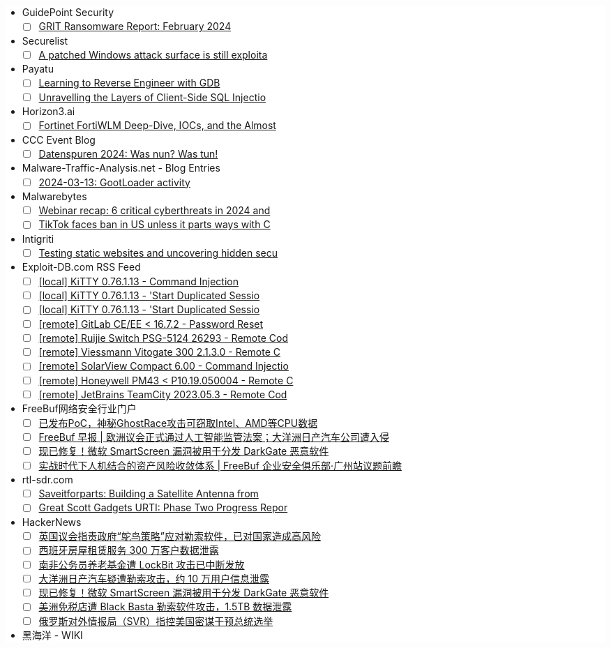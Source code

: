 - GuidePoint Security
  - [ ] [GRIT Ransomware Report: February 2024](https://www.guidepointsecurity.com/blog/grit-ransomware-report-february-2024/)
- Securelist
  - [ ] [A patched Windows attack surface is still exploita](https://securelist.com/windows-vulnerabilities/112232/)
- Payatu
  - [ ] [Learning to Reverse Engineer with GDB](https://payatu.com/blog/learning-to-reverse-engineer-with-gdb/)
  - [ ] [Unravelling the Layers of Client-Side SQL Injectio](https://payatu.com/blog/unravelling-the-layers-of-client-side-sql-injection-vulnerabilities-in-mobile-applications/)
- Horizon3.ai
  - [ ] [Fortinet FortiWLM Deep-Dive, IOCs, and the Almost ](https://www.horizon3.ai/attack-research/attack-blogs/fortiwlm-the-almost-story-for-the-forti-forty/)
- CCC Event Blog
  - [ ] [Datenspuren 2024: Was nun? Was tun!](https://events.ccc.de/2024/03/14/ds24-ankuendigung/)
- Malware-Traffic-Analysis.net - Blog Entries
  - [ ] [2024-03-13: GootLoader activity](https://www.malware-traffic-analysis.net/2024/03/13/index.html)
- Malwarebytes
  - [ ] [Webinar recap: 6 critical cyberthreats in 2024 and](https://www.malwarebytes.com/blog/business/2024/03/webinar-recap-6-critical-cyberthreats-in-2024-and-how-to-counter-them)
  - [ ] [TikTok faces ban in US unless it parts ways with C](https://www.malwarebytes.com/blog/news/2024/03/tiktok-faces-ban-in-us-unless-it-parts-ways-with-chinese-owner-bytedance)
- Intigriti
  - [ ] [Testing static websites and uncovering hidden secu](https://blog.intigriti.com/2024/03/14/testing-static-websites-and-uncovering-hidden-security-vulnerabilities/)
- Exploit-DB.com RSS Feed
  - [ ] [[local] KiTTY 0.76.1.13 - Command Injection](https://www.exploit-db.com/exploits/51892)
  - [ ] [[local] KiTTY 0.76.1.13 - 'Start Duplicated Sessio](https://www.exploit-db.com/exploits/51891)
  - [ ] [[local] KiTTY 0.76.1.13 - 'Start Duplicated Sessio](https://www.exploit-db.com/exploits/51890)
  - [ ] [[remote] GitLab CE/EE < 16.7.2 - Password Reset](https://www.exploit-db.com/exploits/51889)
  - [ ] [[remote] Ruijie Switch PSG-5124 26293 - Remote Cod](https://www.exploit-db.com/exploits/51888)
  - [ ] [[remote] Viessmann Vitogate 300 2.1.3.0 - Remote C](https://www.exploit-db.com/exploits/51887)
  - [ ] [[remote] SolarView Compact 6.00 - Command Injectio](https://www.exploit-db.com/exploits/51886)
  - [ ] [[remote] Honeywell PM43 < P10.19.050004 - Remote C](https://www.exploit-db.com/exploits/51885)
  - [ ] [[remote] JetBrains TeamCity 2023.05.3 - Remote Cod](https://www.exploit-db.com/exploits/51884)
- FreeBuf网络安全行业门户
  - [ ] [已发布PoC，神秘GhostRace攻击可窃取Intel、AMD等CPU数据](https://www.freebuf.com/articles/394821.html)
  - [ ] [FreeBuf 早报 | 欧洲议会正式通过人工智能监管法案；大洋洲日产汽车公司遭入侵](https://www.freebuf.com/news/394814.html)
  - [ ] [现已修复！微软 SmartScreen 漏洞被用于分发 DarkGate 恶意软件](https://www.freebuf.com/news/394773.html)
  - [ ] [实战时代下人机结合的资产风险收敛体系 | FreeBuf 企业安全俱乐部·广州站议题前瞻](https://www.freebuf.com/articles/394763.html)
- rtl-sdr.com
  - [ ] [Saveitforparts: Building a Satellite Antenna from ](https://www.rtl-sdr.com/saveitforparts-building-a-satellite-antenna-from-an-emergency-blanket-and-a-rotator-from-an-old-security-camera-mount/)
  - [ ] [Great Scott Gadgets URTI: Phase Two Progress Repor](https://www.rtl-sdr.com/great-scott-gadgets-urti-phase-two-progress-report/)
- HackerNews
  - [ ] [英国议会指责政府“鸵鸟策略”应对勒索软件，已对国家造成高风险](https://hackernews.cc/archives/50698)
  - [ ] [西班牙房屋租赁服务 300 万客户数据泄露](https://hackernews.cc/archives/50692)
  - [ ] [南非公务员养老基金遭 LockBit 攻击已中断发放](https://hackernews.cc/archives/50688)
  - [ ] [大洋洲日产汽车疑遭勒索攻击，约 10 万用户信息泄露](https://hackernews.cc/archives/50682)
  - [ ] [现已修复！微软 SmartScreen 漏洞被用于分发 DarkGate 恶意软件](https://hackernews.cc/archives/50670)
  - [ ] [美洲免税店遭 Black Basta 勒索软件攻击，1.5TB 数据泄露](https://hackernews.cc/archives/50660)
  - [ ] [俄罗斯对外情报局（SVR）指控美国密谋干预总统选举](https://hackernews.cc/archives/50655)
- 黑海洋 - WIKI